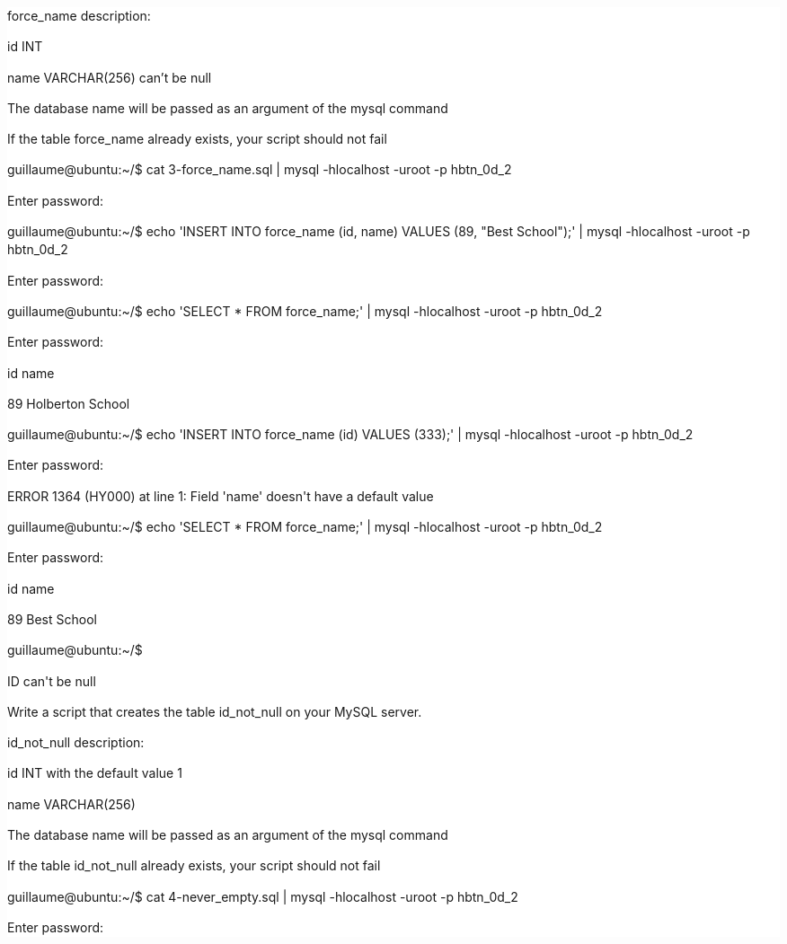 

force_name description:

id INT

name VARCHAR(256) can’t be null

The database name will be passed as an argument of the mysql command

If the table force_name already exists, your script should not fail

guillaume@ubuntu:~/$ cat 3-force_name.sql | mysql -hlocalhost -uroot -p hbtn_0d_2

Enter password: 

guillaume@ubuntu:~/$ echo 'INSERT INTO force_name (id, name) VALUES (89, "Best School");' | mysql -hlocalhost -uroot -p hbtn_0d_2

Enter password: 

guillaume@ubuntu:~/$ echo 'SELECT * FROM force_name;' | mysql -hlocalhost -uroot -p hbtn_0d_2

Enter password: 

id  name

89  Holberton School

guillaume@ubuntu:~/$ echo 'INSERT INTO force_name (id) VALUES (333);' | mysql -hlocalhost -uroot -p hbtn_0d_2

Enter password: 

ERROR 1364 (HY000) at line 1: Field 'name' doesn't have a default value

guillaume@ubuntu:~/$ echo 'SELECT * FROM force_name;' | mysql -hlocalhost -uroot -p hbtn_0d_2

Enter password: 

id  name

89  Best School

guillaume@ubuntu:~/$ 

ID can't be null

Write a script that creates the table id_not_null on your MySQL server.



id_not_null description:

id INT with the default value 1

name VARCHAR(256)

The database name will be passed as an argument of the mysql command

If the table id_not_null already exists, your script should not fail

guillaume@ubuntu:~/$ cat 4-never_empty.sql | mysql -hlocalhost -uroot -p hbtn_0d_2

Enter password: 

